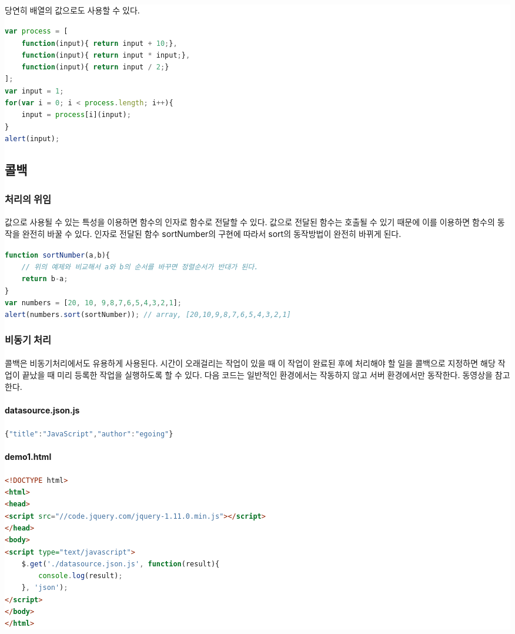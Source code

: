 당연히 배열의 값으로도 사용할 수 있다.

```javascript
var process = [
    function(input){ return input + 10;},
    function(input){ return input * input;},
    function(input){ return input / 2;}
];
var input = 1;
for(var i = 0; i < process.length; i++){
    input = process[i](input);
}
alert(input);
```

## 콜백
### 처리의 위임
값으로 사용될 수 있는 특성을 이용하면 함수의 인자로 함수로 전달할 수 있다.
값으로 전달된 함수는 호출될 수 있기 때문에 이를 이용하면 함수의 동작을 완전히 바꿀 수 있다. 
인자로 전달된 함수 sortNumber의 구현에 따라서 sort의 동작방법이 완전히 바뀌게 된다.

```javascript
function sortNumber(a,b){
    // 위의 예제와 비교해서 a와 b의 순서를 바꾸면 정렬순서가 반대가 된다.
    return b-a;
}
var numbers = [20, 10, 9,8,7,6,5,4,3,2,1];
alert(numbers.sort(sortNumber)); // array, [20,10,9,8,7,6,5,4,3,2,1]
```

### 비동기 처리
콜백은 비동기처리에서도 유용하게 사용된다. 
시간이 오래걸리는 작업이 있을 때 이 작업이 완료된 후에 처리해야 할 일을 콜백으로 지정하면 해당 작업이 끝났을 때 미리 등록한 작업을 실행하도록 할 수 있다.
다음 코드는 일반적인 환경에서는 작동하지 않고 서버 환경에서만 동작한다. 
동영상을 참고한다.

#### datasource.json.js
```javascript
{"title":"JavaScript","author":"egoing"}
```

#### demo1.html
```html
<!DOCTYPE html>
<html>
<head>
<script src="//code.jquery.com/jquery-1.11.0.min.js"></script>
</head>
<body>
<script type="text/javascript">
    $.get('./datasource.json.js', function(result){
        console.log(result);
    }, 'json');
</script>
</body>
</html>
```
